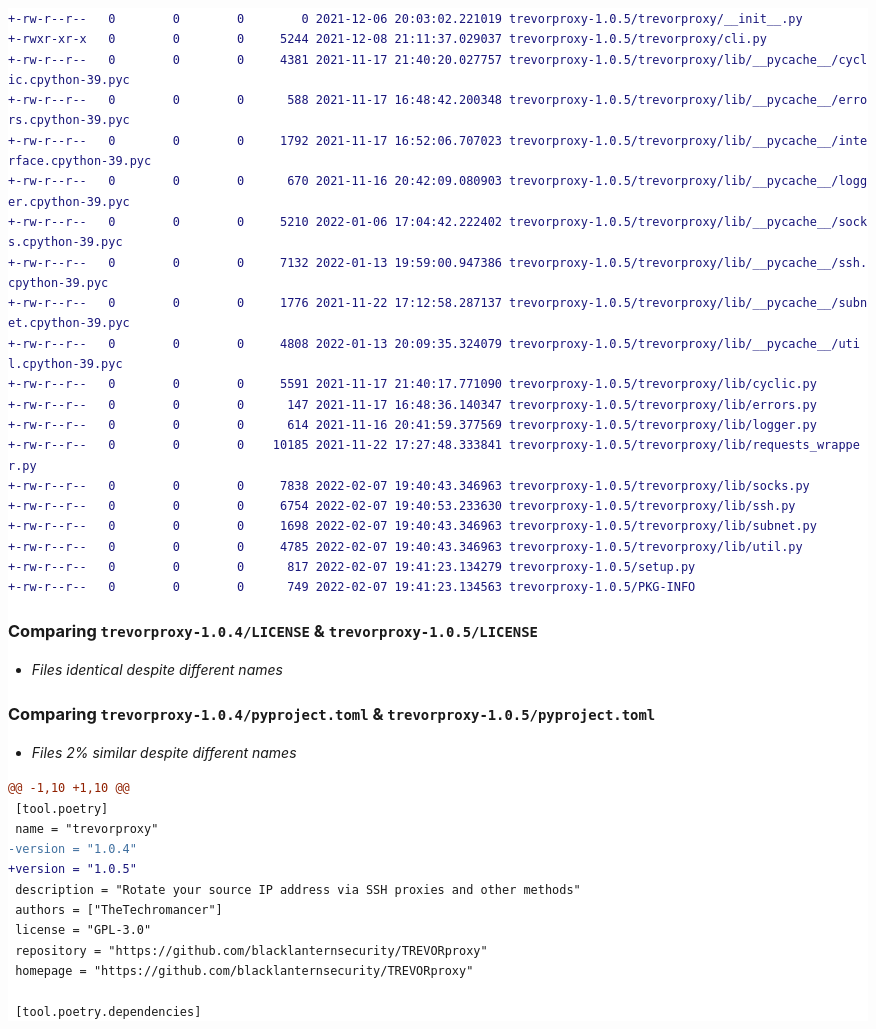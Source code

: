 ```diff
+-rw-r--r--   0        0        0        0 2021-12-06 20:03:02.221019 trevorproxy-1.0.5/trevorproxy/__init__.py
+-rwxr-xr-x   0        0        0     5244 2021-12-08 21:11:37.029037 trevorproxy-1.0.5/trevorproxy/cli.py
+-rw-r--r--   0        0        0     4381 2021-11-17 21:40:20.027757 trevorproxy-1.0.5/trevorproxy/lib/__pycache__/cyclic.cpython-39.pyc
+-rw-r--r--   0        0        0      588 2021-11-17 16:48:42.200348 trevorproxy-1.0.5/trevorproxy/lib/__pycache__/errors.cpython-39.pyc
+-rw-r--r--   0        0        0     1792 2021-11-17 16:52:06.707023 trevorproxy-1.0.5/trevorproxy/lib/__pycache__/interface.cpython-39.pyc
+-rw-r--r--   0        0        0      670 2021-11-16 20:42:09.080903 trevorproxy-1.0.5/trevorproxy/lib/__pycache__/logger.cpython-39.pyc
+-rw-r--r--   0        0        0     5210 2022-01-06 17:04:42.222402 trevorproxy-1.0.5/trevorproxy/lib/__pycache__/socks.cpython-39.pyc
+-rw-r--r--   0        0        0     7132 2022-01-13 19:59:00.947386 trevorproxy-1.0.5/trevorproxy/lib/__pycache__/ssh.cpython-39.pyc
+-rw-r--r--   0        0        0     1776 2021-11-22 17:12:58.287137 trevorproxy-1.0.5/trevorproxy/lib/__pycache__/subnet.cpython-39.pyc
+-rw-r--r--   0        0        0     4808 2022-01-13 20:09:35.324079 trevorproxy-1.0.5/trevorproxy/lib/__pycache__/util.cpython-39.pyc
+-rw-r--r--   0        0        0     5591 2021-11-17 21:40:17.771090 trevorproxy-1.0.5/trevorproxy/lib/cyclic.py
+-rw-r--r--   0        0        0      147 2021-11-17 16:48:36.140347 trevorproxy-1.0.5/trevorproxy/lib/errors.py
+-rw-r--r--   0        0        0      614 2021-11-16 20:41:59.377569 trevorproxy-1.0.5/trevorproxy/lib/logger.py
+-rw-r--r--   0        0        0    10185 2021-11-22 17:27:48.333841 trevorproxy-1.0.5/trevorproxy/lib/requests_wrapper.py
+-rw-r--r--   0        0        0     7838 2022-02-07 19:40:43.346963 trevorproxy-1.0.5/trevorproxy/lib/socks.py
+-rw-r--r--   0        0        0     6754 2022-02-07 19:40:53.233630 trevorproxy-1.0.5/trevorproxy/lib/ssh.py
+-rw-r--r--   0        0        0     1698 2022-02-07 19:40:43.346963 trevorproxy-1.0.5/trevorproxy/lib/subnet.py
+-rw-r--r--   0        0        0     4785 2022-02-07 19:40:43.346963 trevorproxy-1.0.5/trevorproxy/lib/util.py
+-rw-r--r--   0        0        0      817 2022-02-07 19:41:23.134279 trevorproxy-1.0.5/setup.py
+-rw-r--r--   0        0        0      749 2022-02-07 19:41:23.134563 trevorproxy-1.0.5/PKG-INFO
```

### Comparing `trevorproxy-1.0.4/LICENSE` & `trevorproxy-1.0.5/LICENSE`

 * *Files identical despite different names*

### Comparing `trevorproxy-1.0.4/pyproject.toml` & `trevorproxy-1.0.5/pyproject.toml`

 * *Files 2% similar despite different names*

```diff
@@ -1,10 +1,10 @@
 [tool.poetry]
 name = "trevorproxy"
-version = "1.0.4"
+version = "1.0.5"
 description = "Rotate your source IP address via SSH proxies and other methods"
 authors = ["TheTechromancer"]
 license = "GPL-3.0"
 repository = "https://github.com/blacklanternsecurity/TREVORproxy"
 homepage = "https://github.com/blacklanternsecurity/TREVORproxy"
 
 [tool.poetry.dependencies]
```
